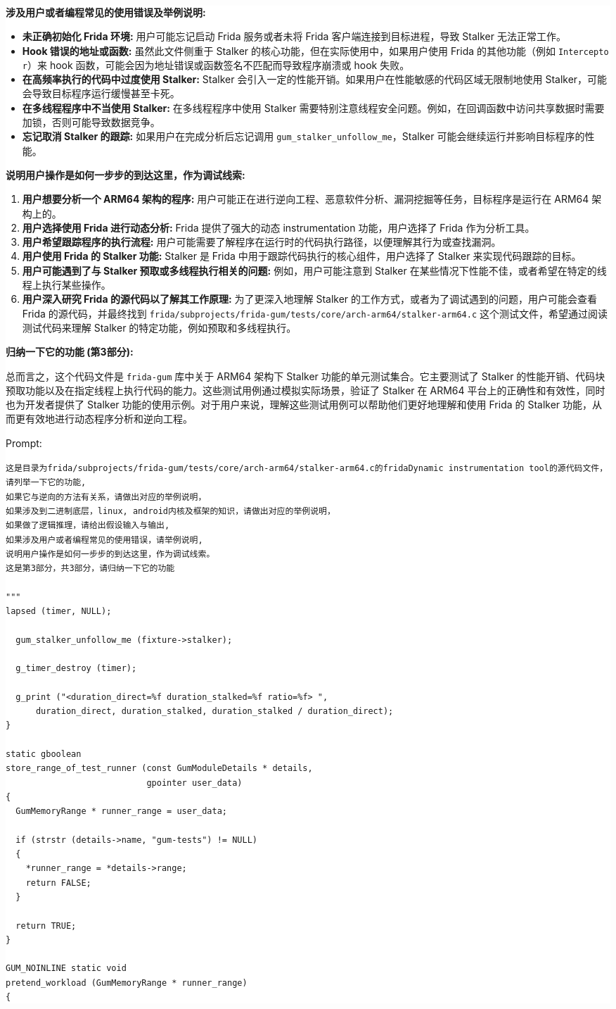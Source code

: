 **涉及用户或者编程常见的使用错误及举例说明:**

* **未正确初始化 Frida 环境:** 用户可能忘记启动 Frida 服务或者未将 Frida 客户端连接到目标进程，导致 Stalker 无法正常工作。
* **Hook 错误的地址或函数:**  虽然此文件侧重于 Stalker 的核心功能，但在实际使用中，如果用户使用 Frida 的其他功能（例如 `Interceptor`）来 hook 函数，可能会因为地址错误或函数签名不匹配而导致程序崩溃或 hook 失败。
* **在高频率执行的代码中过度使用 Stalker:** Stalker 会引入一定的性能开销。如果用户在性能敏感的代码区域无限制地使用 Stalker，可能会导致目标程序运行缓慢甚至卡死。
* **在多线程程序中不当使用 Stalker:** 在多线程程序中使用 Stalker 需要特别注意线程安全问题。例如，在回调函数中访问共享数据时需要加锁，否则可能导致数据竞争。
* **忘记取消 Stalker 的跟踪:** 如果用户在完成分析后忘记调用 `gum_stalker_unfollow_me`，Stalker 可能会继续运行并影响目标程序的性能。

**说明用户操作是如何一步步的到达这里，作为调试线索:**

1. **用户想要分析一个 ARM64 架构的程序:**  用户可能正在进行逆向工程、恶意软件分析、漏洞挖掘等任务，目标程序是运行在 ARM64 架构上的。
2. **用户选择使用 Frida 进行动态分析:**  Frida 提供了强大的动态 instrumentation 功能，用户选择了 Frida 作为分析工具。
3. **用户希望跟踪程序的执行流程:**  用户可能需要了解程序在运行时的代码执行路径，以便理解其行为或查找漏洞。
4. **用户使用 Frida 的 Stalker 功能:**  Stalker 是 Frida 中用于跟踪代码执行的核心组件，用户选择了 Stalker 来实现代码跟踪的目标。
5. **用户可能遇到了与 Stalker 预取或多线程执行相关的问题:**  例如，用户可能注意到 Stalker 在某些情况下性能不佳，或者希望在特定的线程上执行某些操作。
6. **用户深入研究 Frida 的源代码以了解其工作原理:**  为了更深入地理解 Stalker 的工作方式，或者为了调试遇到的问题，用户可能会查看 Frida 的源代码，并最终找到 `frida/subprojects/frida-gum/tests/core/arch-arm64/stalker-arm64.c` 这个测试文件，希望通过阅读测试代码来理解 Stalker 的特定功能，例如预取和多线程执行。

**归纳一下它的功能 (第3部分):**

总而言之，这个代码文件是 `frida-gum` 库中关于 ARM64 架构下 Stalker 功能的单元测试集合。它主要测试了 Stalker 的性能开销、代码块预取功能以及在指定线程上执行代码的能力。这些测试用例通过模拟实际场景，验证了 Stalker 在 ARM64 平台上的正确性和有效性，同时也为开发者提供了 Stalker 功能的使用示例。对于用户来说，理解这些测试用例可以帮助他们更好地理解和使用 Frida 的 Stalker 功能，从而更有效地进行动态程序分析和逆向工程。

Prompt: 
```
这是目录为frida/subprojects/frida-gum/tests/core/arch-arm64/stalker-arm64.c的fridaDynamic instrumentation tool的源代码文件， 请列举一下它的功能, 
如果它与逆向的方法有关系，请做出对应的举例说明，
如果涉及到二进制底层，linux, android内核及框架的知识，请做出对应的举例说明，
如果做了逻辑推理，请给出假设输入与输出,
如果涉及用户或者编程常见的使用错误，请举例说明,
说明用户操作是如何一步步的到达这里，作为调试线索。
这是第3部分，共3部分，请归纳一下它的功能

"""
lapsed (timer, NULL);

  gum_stalker_unfollow_me (fixture->stalker);

  g_timer_destroy (timer);

  g_print ("<duration_direct=%f duration_stalked=%f ratio=%f> ",
      duration_direct, duration_stalked, duration_stalked / duration_direct);
}

static gboolean
store_range_of_test_runner (const GumModuleDetails * details,
                            gpointer user_data)
{
  GumMemoryRange * runner_range = user_data;

  if (strstr (details->name, "gum-tests") != NULL)
  {
    *runner_range = *details->range;
    return FALSE;
  }

  return TRUE;
}

GUM_NOINLINE static void
pretend_workload (GumMemoryRange * runner_range)
{
```